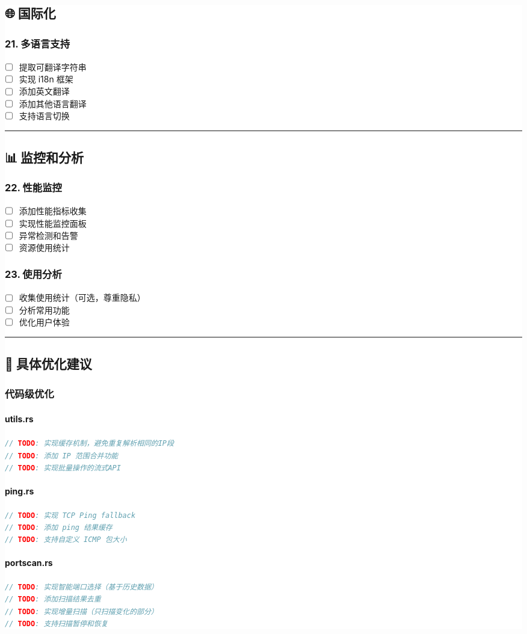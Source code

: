 
## 🌐 国际化

### 21. 多语言支持
- [ ] 提取可翻译字符串
- [ ] 实现 i18n 框架
- [ ] 添加英文翻译
- [ ] 添加其他语言翻译
- [ ] 支持语言切换

---

## 📊 监控和分析

### 22. 性能监控
- [ ] 添加性能指标收集
- [ ] 实现性能监控面板
- [ ] 异常检测和告警
- [ ] 资源使用统计

### 23. 使用分析
- [ ] 收集使用统计（可选，尊重隐私）
- [ ] 分析常用功能
- [ ] 优化用户体验

---

## 🎯 具体优化建议

### 代码级优化

#### utils.rs
```rust
// TODO: 实现缓存机制，避免重复解析相同的IP段
// TODO: 添加 IP 范围合并功能
// TODO: 实现批量操作的流式API
```

#### ping.rs
```rust
// TODO: 实现 TCP Ping fallback
// TODO: 添加 ping 结果缓存
// TODO: 支持自定义 ICMP 包大小
```

#### portscan.rs
```rust
// TODO: 实现智能端口选择（基于历史数据）
// TODO: 添加扫描结果去重
// TODO: 实现增量扫描（只扫描变化的部分）
// TODO: 支持扫描暂停和恢复
```
